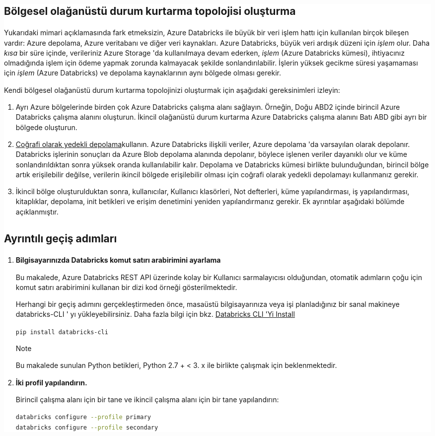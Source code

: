 ## <a name="how-to-create-a-regional-disaster-recovery-topology"></a>Bölgesel olağanüstü durum kurtarma topolojisi oluşturma

Yukarıdaki mimari açıklamasında fark etmeksizin, Azure Databricks ile büyük bir veri işlem hattı için kullanılan birçok bileşen vardır: Azure depolama, Azure veritabanı ve diğer veri kaynakları. Azure Databricks, büyük veri ardışık düzeni için *işlem* olur. Daha *kısa* bir süre içinde, verileriniz Azure Storage 'da kullanılmaya devam ederken, *işlem* (Azure Databricks kümesi), ihtiyacınız olmadığında işlem için ödeme yapmak zorunda kalmayacak şekilde sonlandırılabilir. İşlerin yüksek gecikme süresi yaşamaması için *işlem* (Azure Databricks) ve depolama kaynaklarının aynı bölgede olması gerekir.  

Kendi bölgesel olağanüstü durum kurtarma topolojinizi oluşturmak için aşağıdaki gereksinimleri izleyin:

   1. Ayrı Azure bölgelerinde birden çok Azure Databricks çalışma alanı sağlayın. Örneğin, Doğu ABD2 içinde birincil Azure Databricks çalışma alanını oluşturun. İkincil olağanüstü durum kurtarma Azure Databricks çalışma alanını Batı ABD gibi ayrı bir bölgede oluşturun.

   2. [Coğrafi olarak yedekli depolama](../storage/common/storage-redundancy-grs.md#read-access-geo-redundant-storage)kullanın. Azure Databricks ilişkili veriler, Azure depolama 'da varsayılan olarak depolanır. Databricks işlerinin sonuçları da Azure Blob depolama alanında depolanır, böylece işlenen veriler dayanıklı olur ve küme sonlandırıldıktan sonra yüksek oranda kullanılabilir kalır. Depolama ve Databricks kümesi birlikte bulunduğundan, birincil bölge artık erişilebilir değilse, verilerin ikincil bölgede erişilebilir olması için coğrafi olarak yedekli depolamayı kullanmanız gerekir.

   3. İkincil bölge oluşturulduktan sonra, kullanıcılar, Kullanıcı klasörleri, Not defterleri, küme yapılandırması, iş yapılandırması, kitaplıklar, depolama, init betikleri ve erişim denetimini yeniden yapılandırmanız gerekir. Ek ayrıntılar aşağıdaki bölümde açıklanmıştır.

## <a name="detailed-migration-steps"></a>Ayrıntılı geçiş adımları

1. **Bilgisayarınızda Databricks komut satırı arabirimini ayarlama**

   Bu makalede, Azure Databricks REST API üzerinde kolay bir Kullanıcı sarmalayıcısı olduğundan, otomatik adımların çoğu için komut satırı arabirimini kullanan bir dizi kod örneği gösterilmektedir.

   Herhangi bir geçiş adımını gerçekleştirmeden önce, masaüstü bilgisayarınıza veya işi planladığınız bir sanal makineye databricks-CLI ' yı yükleyebilirsiniz. Daha fazla bilgi için bkz. [Databricks CLI 'Yi Install](/azure/databricks/dev-tools/databricks-cli)

   ```bash
   pip install databricks-cli
   ```

   > [!NOTE]
   > Bu makalede sunulan Python betikleri, Python 2.7 + < 3. x ile birlikte çalışmak için beklenmektedir.

2. **İki profil yapılandırın.**

   Birincil çalışma alanı için bir tane ve ikincil çalışma alanı için bir tane yapılandırın:

   ```bash
   databricks configure --profile primary
   databricks configure --profile secondary
   ```
